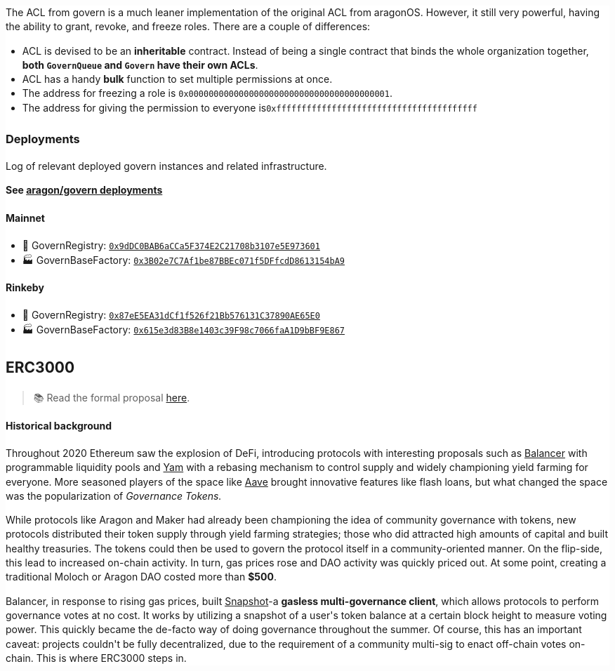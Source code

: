 The ACL from govern is a much leaner implementation of the original ACL from aragonOS. However, it still very powerful, having the ability to grant, revoke, and freeze roles. There are a couple of differences:

* ACL is devised to be an **inheritable** contract. Instead of being a single contract that binds the whole organization together, **both `GovernQueue` and `Govern` have their own ACLs**.
* ACL has a handy **bulk** function to set multiple permissions at once.
* The address for freezing a role is `0x0000000000000000000000000000000000000001`.
* The address for giving the permission to everyone is`0xffffffffffffffffffffffffffffffffffffffff`

### Deployments

Log of relevant deployed govern instances and related infrastructure.

**See [aragon/govern deployments](https://github.com/aragon/govern/tree/master/deployments)**

#### Mainnet

- 📜 GovernRegistry: [`0x9dDC0BAB6aCCa5F374E2C21708b3107e5E973601`](https://etherscan.io/address/0x9dDC0BAB6aCCa5F374E2C21708b3107e5E973601)
- 🏭 GovernBaseFactory: [`0x3B02e7C7Af1be87BBEc071f5DFfcdD8613154bA9`](https://etherscan.io/address/0x3B02e7C7Af1be87BBEc071f5DFfcdD8613154bA9)

#### Rinkeby

- 📜 GovernRegistry: [`0x87eE5EA31dCf1f526f21Bb576131C37890AE65E0`](https://rinkeby.etherscan.io/address/0x87eE5EA31dCf1f526f21Bb576131C37890AE65E0)
- 🏭 GovernBaseFactory: [`0x615e3d83B8e1403c39F98c7066faA1D9bBF9E867`](https://rinkeby.etherscan.io/address/0x615e3d83B8e1403c39F98c7066faA1D9bBF9E867)

## ERC3000

> 📚 Read the formal proposal [here](https://eips.ethereum.org/EIPS/eip-3000).

#### Historical background

Throughout 2020 Ethereum saw the explosion of DeFi, introducing protocols with interesting proposals such as [Balancer](https://balancer.finance/) with programmable liquidity pools and [Yam](https://yam.finance/) with a rebasing mechanism to control supply and widely championing yield farming for everyone. More seasoned players of the space like [Aave](https://aave.com/) brought innovative features like flash loans, but what changed the space was the popularization of _Governance Tokens._

While protocols like Aragon and Maker had already been championing the idea of community governance with tokens, new protocols distributed their token supply through yield farming strategies; those who did attracted high amounts of capital and built healthy treasuries. The tokens could then be used to govern the protocol itself in a community-oriented manner. On the flip-side, this lead to increased on-chain activity. In turn, gas prices rose and DAO activity was quickly priced out. At some point, creating a traditional Moloch or Aragon DAO costed more than **$500**.

Balancer, in response to rising gas prices, built [Snapshot](https://docs.snapshot.page/)-a **gasless multi-governance client**, which allows protocols to perform governance votes at no cost. It works by utilizing a snapshot of a user's token balance at a certain block height to measure voting power. This quickly became the de-facto way of doing governance throughout the summer. Of course, this has an important caveat: projects couldn't be fully decentralized, due to the requirement of a community multi-sig to enact off-chain votes on-chain. This is where ERC3000 steps in.

